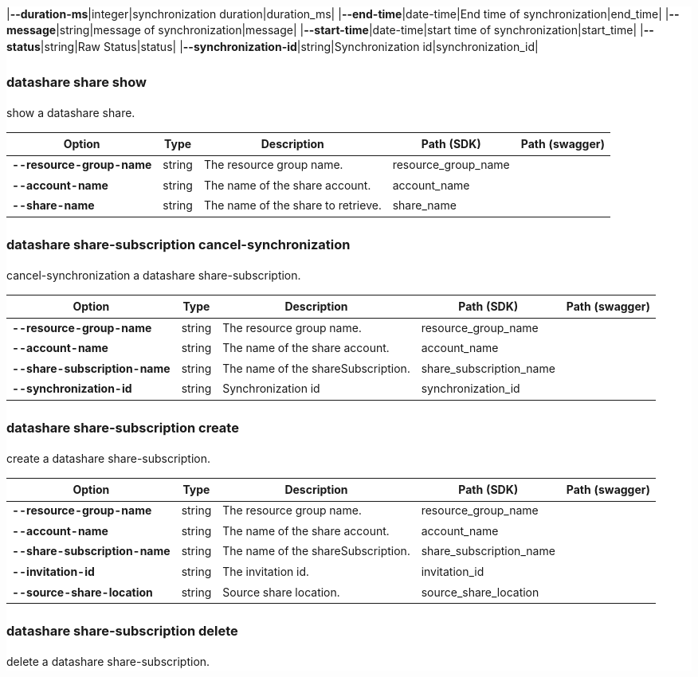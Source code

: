 |**--duration-ms**|integer|synchronization duration|duration_ms|
|**--end-time**|date-time|End time of synchronization|end_time|
|**--message**|string|message of synchronization|message|
|**--start-time**|date-time|start time of synchronization|start_time|
|**--status**|string|Raw Status|status|
|**--synchronization-id**|string|Synchronization id|synchronization_id|
### datashare share show

show a datashare share.

|Option|Type|Description|Path (SDK)|Path (swagger)|
|------|----|-----------|----------|--------------|
|**--resource-group-name**|string|The resource group name.|resource_group_name|
|**--account-name**|string|The name of the share account.|account_name|
|**--share-name**|string|The name of the share to retrieve.|share_name|
### datashare share-subscription cancel-synchronization

cancel-synchronization a datashare share-subscription.

|Option|Type|Description|Path (SDK)|Path (swagger)|
|------|----|-----------|----------|--------------|
|**--resource-group-name**|string|The resource group name.|resource_group_name|
|**--account-name**|string|The name of the share account.|account_name|
|**--share-subscription-name**|string|The name of the shareSubscription.|share_subscription_name|
|**--synchronization-id**|string|Synchronization id|synchronization_id|
### datashare share-subscription create

create a datashare share-subscription.

|Option|Type|Description|Path (SDK)|Path (swagger)|
|------|----|-----------|----------|--------------|
|**--resource-group-name**|string|The resource group name.|resource_group_name|
|**--account-name**|string|The name of the share account.|account_name|
|**--share-subscription-name**|string|The name of the shareSubscription.|share_subscription_name|
|**--invitation-id**|string|The invitation id.|invitation_id|
|**--source-share-location**|string|Source share location.|source_share_location|
### datashare share-subscription delete

delete a datashare share-subscription.

